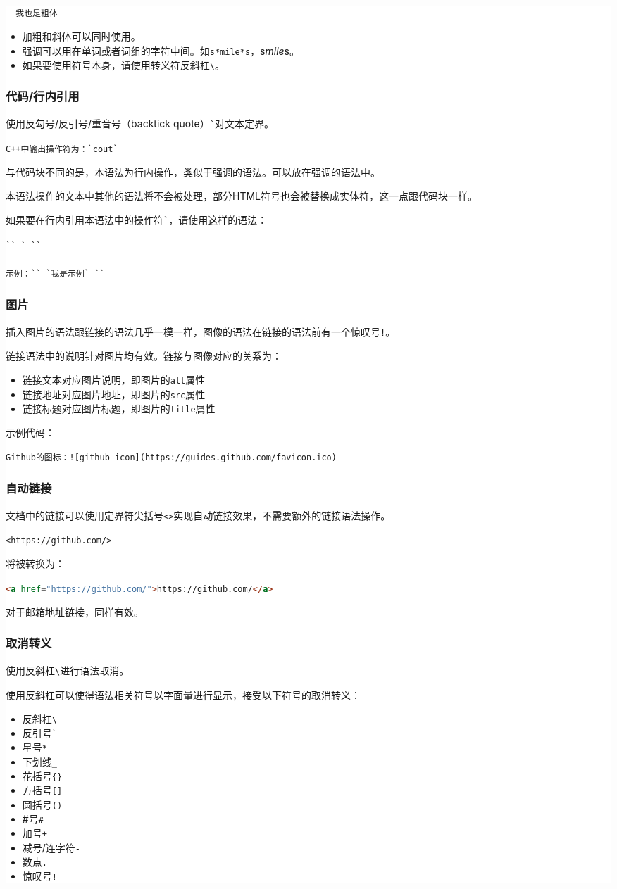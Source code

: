     __我也是粗体__

- 加粗和斜体可以同时使用。
- 强调可以用在单词或者词组的字符中间。如`s*mile*s`，s*mile*s。
- 如果要使用符号本身，请使用转义符反斜杠`\`。

### 代码/行内引用

使用反勾号/反引号/重音号（backtick quote）`` ` ``对文本定界。

    C++中输出操作符为：`cout`

与代码块不同的是，本语法为行内操作，类似于强调的语法。可以放在强调的语法中。

本语法操作的文本中其他的语法将不会被处理，部分HTML符号也会被替换成实体符，这一点跟代码块一样。

如果要在行内引用本语法中的操作符`` ` ``，请使用这样的语法：

    `` ` ``

    示例：`` `我是示例` ``

### 图片

插入图片的语法跟链接的语法几乎一模一样，图像的语法在链接的语法前有一个惊叹号`!`。

链接语法中的说明针对图片均有效。链接与图像对应的关系为：

- 链接文本对应图片说明，即图片的`alt`属性
- 链接地址对应图片地址，即图片的`src`属性
- 链接标题对应图片标题，即图片的`title`属性

示例代码：

    Github的图标：![github icon](https://guides.github.com/favicon.ico)

### 自动链接

文档中的链接可以使用定界符尖括号`<>`实现自动链接效果，不需要额外的链接语法操作。

    <https://github.com/>

将被转换为：

```html
<a href="https://github.com/">https://github.com/</a>
```

对于邮箱地址链接，同样有效。

### 取消转义

使用反斜杠`\`进行语法取消。

使用反斜杠可以使得语法相关符号以字面量进行显示，接受以下符号的取消转义：

- 反斜杠`\`
- 反引号`` ` ``
- 星号`*`
- 下划线`_`
- 花括号`{}`
- 方括号`[]`
- 圆括号`()`
- #号`#`
- 加号`+`
- 减号/连字符`-`
- 数点`.`
- 惊叹号`!`
